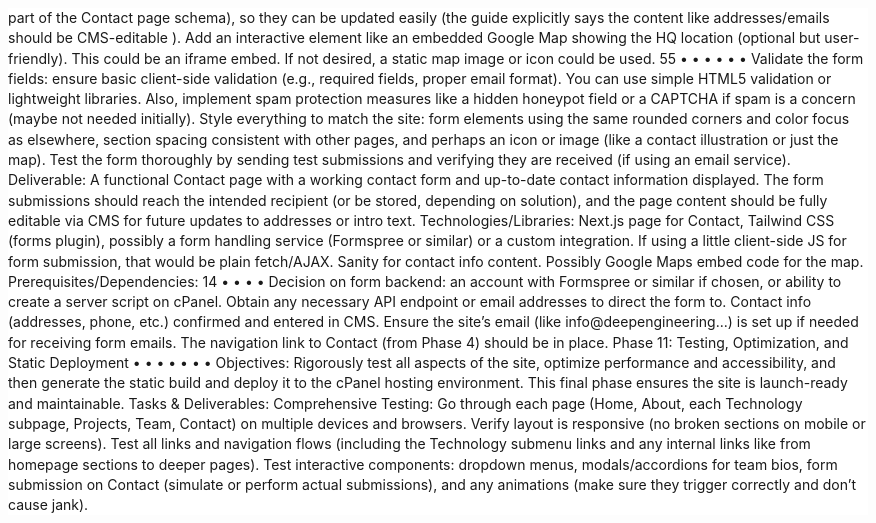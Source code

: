  part of the Contact page schema), so they can be updated easily (the guide explicitly says the
 content like addresses/emails should be CMS-editable ).
 Add an interactive element like an embedded Google Map showing the HQ location (optional but
 user-friendly). This could be an iframe embed. If not desired, a static map image or icon could be
 used.
 55
 • 
• 
• 
• 
• 
• 
Validate the form fields: ensure basic client-side validation (e.g., required fields, proper email
 format). You can use simple HTML5 validation or lightweight libraries. Also, implement spam
 protection measures like a hidden honeypot field or a CAPTCHA if spam is a concern (maybe not
 needed initially).
 Style everything to match the site: form elements using the same rounded corners and color focus
 as elsewhere, section spacing consistent with other pages, and perhaps an icon or image (like a
 contact illustration or just the map).
 Test the form thoroughly by sending test submissions and verifying they are received (if using an
 email service).
 Deliverable: A functional Contact page with a working contact form and up-to-date contact
 information displayed. The form submissions should reach the intended recipient (or be stored,
 depending on solution), and the page content should be fully editable via CMS for future updates to
 addresses or intro text.
 Technologies/Libraries: Next.js page for Contact, Tailwind CSS (forms plugin), possibly a form
 handling service (Formspree or similar) or a custom integration. If using a little client-side JS for form
 submission, that would be plain fetch/AJAX. Sanity for contact info content. Possibly Google Maps
 embed code for the map.
 Prerequisites/Dependencies:
 14
• 
• 
• 
• 
Decision on form backend: an account with Formspree or similar if chosen, or ability to create a
 server script on cPanel. Obtain any necessary API endpoint or email addresses to direct the form to.
 Contact info (addresses, phone, etc.) confirmed and entered in CMS.
 Ensure the site’s email (like info@deepengineering...) is set up if needed for receiving form emails.
 The navigation link to Contact (from Phase 4) should be in place.
 Phase 11: Testing, Optimization, and Static Deployment
 • 
• 
• 
• 
• 
• 
• 
Objectives: Rigorously test all aspects of the site, optimize performance and accessibility, and then
 generate the static build and deploy it to the cPanel hosting environment. This final phase ensures
 the site is launch-ready and maintainable.
 Tasks & Deliverables:
 Comprehensive Testing: Go through each page (Home, About, each Technology subpage, Projects,
 Team, Contact) on multiple devices and browsers. Verify layout is responsive (no broken sections on
 mobile or large screens). Test all links and navigation flows (including the Technology submenu links
 and any internal links like from homepage sections to deeper pages).
 Test interactive components: dropdown menus, modals/accordions for team bios, form submission
 on Contact (simulate or perform actual submissions), and any animations (make sure they trigger
 correctly and don’t cause jank).